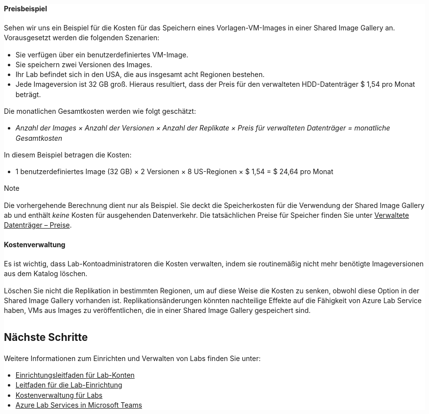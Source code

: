 #### <a name="pricing-example"></a>Preisbeispiel

Sehen wir uns ein Beispiel für die Kosten für das Speichern eines Vorlagen-VM-Images in einer Shared Image Gallery an. Vorausgesetzt werden die folgenden Szenarien:

- Sie verfügen über ein benutzerdefiniertes VM-Image.
- Sie speichern zwei Versionen des Images.
- Ihr Lab befindet sich in den USA, die aus insgesamt acht Regionen bestehen.
- Jede Imageversion ist 32 GB groß. Hieraus resultiert, dass der Preis für den verwalteten HDD-Datenträger $ 1,54 pro Monat beträgt.

Die monatlichen Gesamtkosten werden wie folgt geschätzt:

* *Anzahl der Images &times; Anzahl der Versionen &times; Anzahl der Replikate &times; Preis für verwalteten Datenträger = monatliche Gesamtkosten*

In diesem Beispiel betragen die Kosten:

* 1 benutzerdefiniertes Image (32 GB) &times; 2 Versionen &times; 8 US-Regionen &times; $ 1,54 = $ 24,64 pro Monat

> [!NOTE]
> Die vorhergehende Berechnung dient nur als Beispiel. Sie deckt die Speicherkosten für die Verwendung der Shared Image Gallery ab und enthält *keine* Kosten für ausgehenden Datenverkehr. Die tatsächlichen Preise für Speicher finden Sie unter [Verwaltete Datenträger – Preise](https://azure.microsoft.com/en-us/pricing/details/managed-disks/).

#### <a name="cost-management"></a>Kostenverwaltung

Es ist wichtig, dass Lab-Kontoadministratoren die Kosten verwalten, indem sie routinemäßig nicht mehr benötigte Imageversionen aus dem Katalog löschen. 

Löschen Sie nicht die Replikation in bestimmten Regionen, um auf diese Weise die Kosten zu senken, obwohl diese Option in der Shared Image Gallery vorhanden ist. Replikationsänderungen könnten nachteilige Effekte auf die Fähigkeit von Azure Lab Service haben, VMs aus Images zu veröffentlichen, die in einer Shared Image Gallery gespeichert sind.

## <a name="next-steps"></a>Nächste Schritte

Weitere Informationen zum Einrichten und Verwalten von Labs finden Sie unter:

- [Einrichtungsleitfaden für Lab-Konten](account-setup-guide.md)  
- [Leitfaden für die Lab-Einrichtung](setup-guide.md)  
- [Kostenverwaltung für Labs](cost-management-guide.md)  
- [Azure Lab Services in Microsoft Teams](lab-services-within-teams-overview.md)

